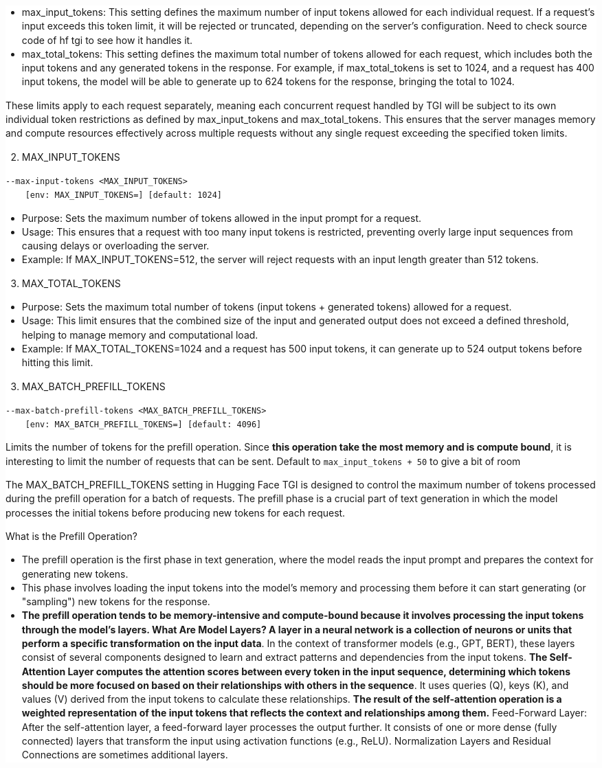 - max_input_tokens: This setting defines the maximum number of input tokens allowed for each individual request. If a request’s input exceeds this token limit, it will be rejected or truncated, depending on the server’s configuration. Need to check source code of hf tgi to see how it handles it.
- max_total_tokens: This setting defines the maximum total number of tokens allowed for each request, which includes both the input tokens and any generated tokens in the response. For example, if max_total_tokens is set to 1024, and a request has 400 input tokens, the model will be able to generate up to 624 tokens for the response, bringing the total to 1024.

These limits apply to each request separately, meaning each concurrent request handled by TGI will be subject to its own individual token restrictions as defined by max_input_tokens and max_total_tokens. This ensures that the server manages memory and compute resources effectively across multiple requests without any single request exceeding the specified token limits.

2) MAX_INPUT_TOKENS

```shell
--max-input-tokens <MAX_INPUT_TOKENS>
    [env: MAX_INPUT_TOKENS=] [default: 1024]
```

- Purpose: Sets the maximum number of tokens allowed in the input prompt for a request.
- Usage: This ensures that a request with too many input tokens is restricted, preventing overly large input sequences from causing delays or overloading the server.
- Example: If MAX_INPUT_TOKENS=512, the server will reject requests with an input length greater than 512 tokens.

3) MAX_TOTAL_TOKENS

- Purpose: Sets the maximum total number of tokens (input tokens + generated tokens) allowed for a request.
- Usage: This limit ensures that the combined size of the input and generated output does not exceed a defined threshold, helping to manage memory and computational load.
- Example: If MAX_TOTAL_TOKENS=1024 and a request has 500 input tokens, it can generate up to 524 output tokens before hitting this limit.

3) MAX_BATCH_PREFILL_TOKENS

```shell
--max-batch-prefill-tokens <MAX_BATCH_PREFILL_TOKENS>
    [env: MAX_BATCH_PREFILL_TOKENS=] [default: 4096]
```

Limits the number of tokens for the prefill operation. Since **this operation take the most memory and is compute bound**, it is interesting to limit the number of requests that can be sent. Default to `max_input_tokens + 50` to give a bit of room

The MAX_BATCH_PREFILL_TOKENS setting in Hugging Face TGI is designed to control the maximum number of tokens processed during the prefill operation for a batch of requests. The prefill phase is a crucial part of text generation in which the model processes the initial tokens before producing new tokens for each request.

What is the Prefill Operation?

- The prefill operation is the first phase in text generation, where the model reads the input prompt and prepares the context for generating new tokens.
- This phase involves loading the input tokens into the model’s memory and processing them before it can start generating (or "sampling") new tokens for the response.
- **The prefill operation tends to be memory-intensive and compute-bound because it involves processing the input tokens through the model’s layers. What Are Model Layers? A layer in a neural network is a collection of neurons or units that perform a specific transformation on the input data**. In the context of transformer models (e.g., GPT, BERT), these layers consist of several components designed to learn and extract patterns and dependencies from the input tokens. **The Self-Attention Layer computes the attention scores between every token in the input sequence, determining which tokens should be more focused on based on their relationships with others in the sequence**. It uses queries (Q), keys (K), and values (V) derived from the input tokens to calculate these relationships. **The result of the self-attention operation is a weighted representation of the input tokens that reflects the context and relationships among them.** Feed-Forward Layer: After the self-attention layer, a feed-forward layer processes the output further. It consists of one or more dense (fully connected) layers that transform the input using activation functions (e.g., ReLU). Normalization Layers and Residual Connections are sometimes additional layers.